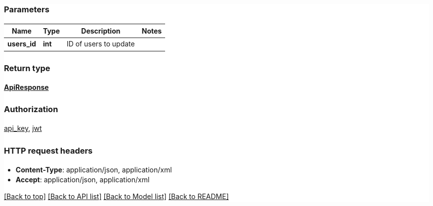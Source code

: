 ### Parameters

Name | Type | Description  | Notes
------------- | ------------- | ------------- | -------------
 **users_id** | **int**| ID of users to update | 

### Return type

[**ApiResponse**](ApiResponse.md)

### Authorization

[api_key](../README.md#api_key), [jwt](../README.md#jwt)

### HTTP request headers

 - **Content-Type**: application/json, application/xml
 - **Accept**: application/json, application/xml

[[Back to top]](#) [[Back to API list]](../README.md#documentation-for-api-endpoints) [[Back to Model list]](../README.md#documentation-for-models) [[Back to README]](../README.md)

